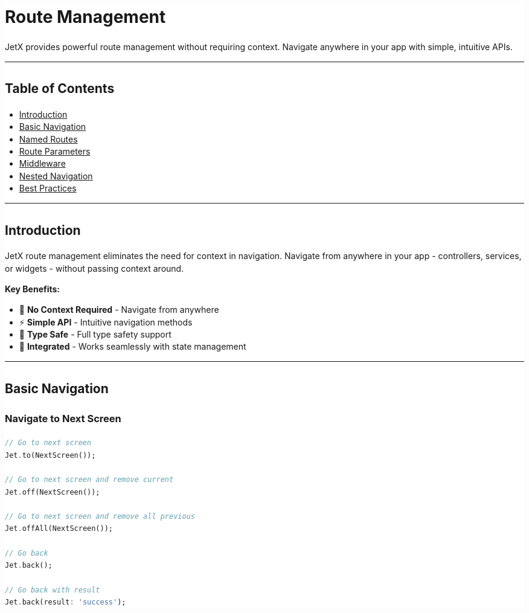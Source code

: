 # Route Management

JetX provides powerful route management without requiring context. Navigate anywhere in your app with simple, intuitive APIs.

---

## Table of Contents

- [Introduction](#introduction)
- [Basic Navigation](#basic-navigation)
- [Named Routes](#named-routes)
- [Route Parameters](#route-parameters)
- [Middleware](#middleware)
- [Nested Navigation](#nested-navigation)
- [Best Practices](#best-practices)

---

## Introduction

JetX route management eliminates the need for context in navigation. Navigate from anywhere in your app - controllers, services, or widgets - without passing context around.

**Key Benefits:**
- 🚀 **No Context Required** - Navigate from anywhere
- ⚡ **Simple API** - Intuitive navigation methods
- 🎯 **Type Safe** - Full type safety support
- 🔗 **Integrated** - Works seamlessly with state management

---

## Basic Navigation

### Navigate to Next Screen

```dart
// Go to next screen
Jet.to(NextScreen());

// Go to next screen and remove current
Jet.off(NextScreen());

// Go to next screen and remove all previous
Jet.offAll(NextScreen());

// Go back
Jet.back();

// Go back with result
Jet.back(result: 'success');
```
